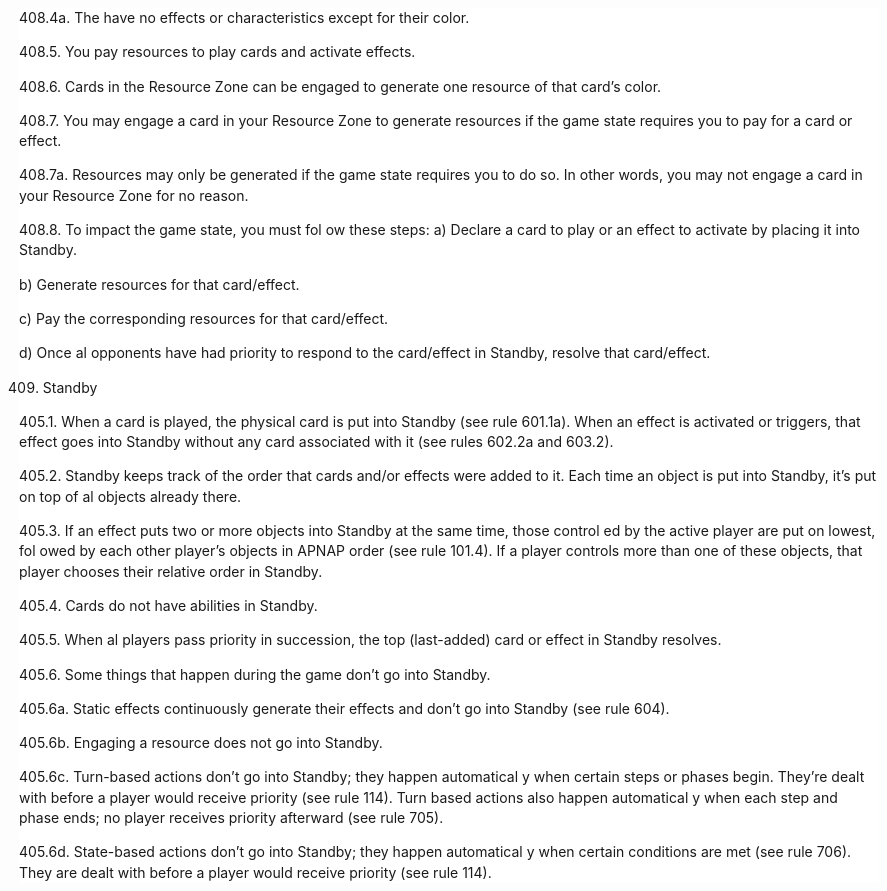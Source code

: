 

408.4a. The have no effects or characteristics except for their color. 

408.5. You pay resources to play cards and activate effects. 

408.6. Cards in the Resource Zone can be engaged to generate one resource of that card’s color. 

408.7. You may engage a card in your Resource Zone to generate resources if the game state requires you to pay for a card or effect. 

408.7a. Resources may only be generated if the game state requires you to do so. In other words, you may not engage a card in your Resource Zone for no reason. 

408.8. To impact the game state, you must fol ow these steps: a\) Declare a card to play or an effect to activate by placing it into Standby. 

b\) Generate resources for that card/effect. 

c\) Pay the corresponding resources for that card/effect. 

d\) Once al opponents have had priority to respond to the card/effect in Standby, resolve that card/effect. 





409. Standby 

405.1. When a card is played, the physical card is put into Standby \(see rule 601.1a\). When an effect is activated or triggers, that effect goes into Standby without any card associated with it \(see rules 602.2a and 603.2\). 

405.2. Standby keeps track of the order that cards and/or effects were added to it. Each time an object is put into Standby, it’s put on top of al objects already there. 

405.3. If an effect puts two or more objects into Standby at the same time, those control ed by the active player are put on lowest, fol owed by each other player’s objects in APNAP order \(see rule 101.4\). If a player controls more than one of these objects, that player chooses their relative order in Standby. 

405.4. Cards do not have abilities in Standby. 

405.5. When al players pass priority in succession, the top \(last-added\) card or effect in Standby resolves. 

405.6. Some things that happen during the game don’t go into Standby. 

405.6a. Static effects continuously generate their effects and don’t go into Standby \(see rule 604\). 

405.6b. Engaging a resource does not go into Standby. 

405.6c. Turn-based actions don’t go into Standby; they happen automatical y when certain steps or phases begin. They’re dealt with before a player would receive priority \(see rule 114\). Turn based actions also happen automatical y when each step and phase ends; no player receives priority afterward \(see rule 705\). 

405.6d. State-based actions don’t go into Standby; they happen automatical y when certain conditions are met \(see rule 706\). They are dealt with before a player would receive priority \(see rule 114\). 
